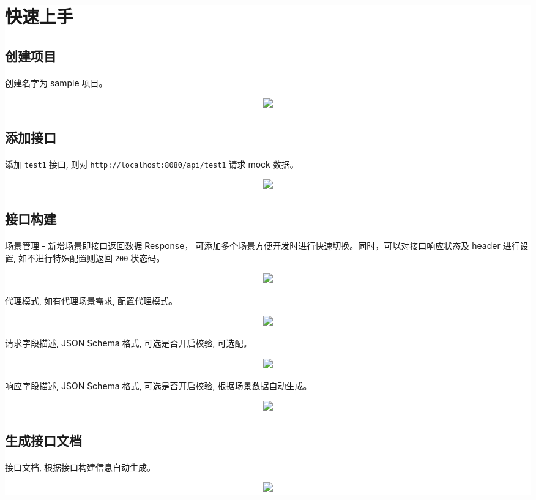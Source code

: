 # 快速上手

## 创建项目

创建名字为 sample 项目。

<div align="center">
  <img src="https://cdn.nlark.com/yuque/0/2019/png/95383/1556087099347-92adea0d-cfd1-4319-a825-55db0b39c01a.png" width="75%" />
</div>

## 添加接口

添加 `test1` 接口, 则对 `http://localhost:8080/api/test1` 请求 mock 数据。

<div align="center">
  <img src="https://cdn.nlark.com/yuque/0/2019/png/95383/1556087110649-c5fb6a9d-0fe6-4e62-8b38-2d16bb0a2947.png" width="75%" />
</div>


## 接口构建

场景管理 - 新增场景即接口返回数据 Response， 可添加多个场景方便开发时进行快速切换。同时，可以对接口响应状态及 header 进行设置, 如不进行特殊配置则返回 `200` 状态码。

<div align="center">
  <img src="https://cdn.nlark.com/yuque/0/2019/png/95383/1556087121904-1ad45f70-6971-4f3c-bbd9-437094078bd5.png" width="75%" />
</div>

代理模式, 如有代理场景需求, 配置代理模式。

<div align="center">
  <img src="https://cdn.nlark.com/yuque/0/2019/png/95383/1556087132434-16c7eeb1-c2d3-46fe-b134-1c3ddd7fba95.png" width="75%" />
</div>

请求字段描述, JSON Schema 格式, 可选是否开启校验, 可选配。

<div align="center">
  <img src="https://cdn.nlark.com/yuque/0/2019/png/95383/1556087143815-69411382-01dc-4fe7-8311-b1b5bf276f98.png" width="75%" />
</div>

响应字段描述, JSON Schema 格式, 可选是否开启校验, 根据场景数据自动生成。

<div align="center">
  <img src="https://cdn.nlark.com/yuque/0/2019/png/95383/1556087153997-526ee70c-a763-4604-a53f-12796bfe1e74.png" width="75%" />
</div>

## 生成接口文档

接口文档, 根据接口构建信息自动生成。

<div align="center">
  <img src="https://cdn.nlark.com/yuque/0/2019/png/95383/1556087165144-25f3d3f8-d83e-4876-b112-e134cbc627f9.png" width="75%" />
</div>
